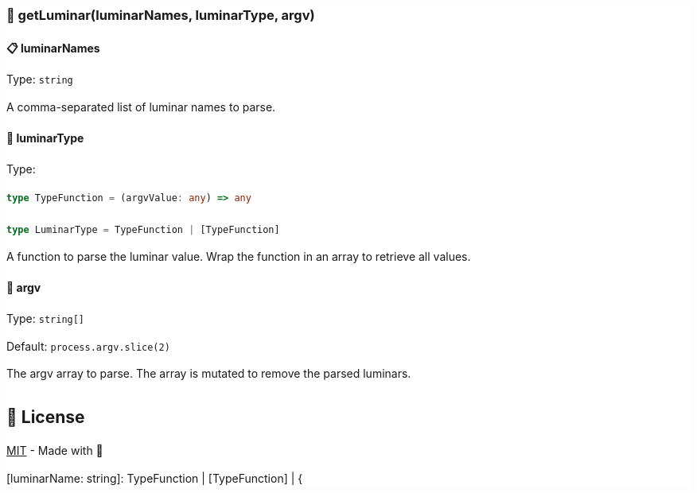 ### 🔦 getLuminar(luminarNames, luminarType, argv)

#### 📋 luminarNames

Type: `string`

A comma-separated list of luminar names to parse.

#### 🌟 luminarType

Type:
```ts
type TypeFunction = (argvValue: any) => any

type LuminarType = TypeFunction | [TypeFunction]
```

A function to parse the luminar value. Wrap the function in an array to retrieve all values.

#### 📄 argv

Type: `string[]`

Default: `process.argv.slice(2)`

The argv array to parse. The array is mutated to remove the parsed luminars.

## 📜 License

[MIT](./LICENSE) - Made with 💞



[npm-version-src]: https://img.shields.io/npm/v/luminar?style=flat&colorA=18181B&colorB=14F195
[npm-version-href]: https://npmjs.com/package/luminar
[npm-downloads-src]: https://img.shields.io/npm/dm/luminar?style=flat&colorA=18181B&colorB=14F195
[npm-downloads-href]: https://npmjs.com/package/luminar
[bundle-src]: https://img.shields.io/bundlephobia/minzip/luminar?style=flat&colorA=18181B&colorB=14F195
[bundle-href]: https://bundlephobia.com/result?p=luminar
[jsdocs-src]: https://img.shields.io/badge/jsDocs.io-reference-18181B?style=flat&colorA=18181B&colorB=14F195
[jsdocs-href]: https://www.jsdocs.io/package/luminar
[license-src]: https://img.shields.io/github/license/nyxblabs/luminar.svg?style=flat&colorA=18181B&colorB=14F195
[license-href]: https://github.com/nyxblabs/luminar/blob/main/LICENSE


[cover-src]: https://raw.githubusercontent.com/nyxblabs/luminar/main/.github/assets/cover-github-luminar.png
[cover-href]: https://💻nyxb.ws


   [luminarName: string]: TypeFunction | [TypeFunction] | {